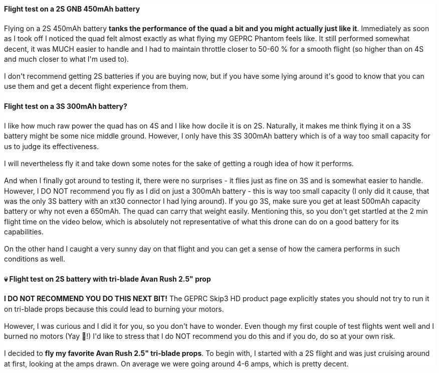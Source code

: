 #### Flight test on a 2S GNB 450mAh battery

Flying on a 2S 450mAh battery **tanks the performance of the quad a bit and you might actually just like it**. Immediately as soon as I took off I noticed the quad felt almost exactly as what flying my GEPRC Phantom feels like. It still performed somewhat decent, it was MUCH easier to handle and I had to maintain throttle closer to 50-60 % for a smooth flight (so higher than on 4S and much closer to what I'm used to).

I don't recommend getting 2S batteries if you are buying now, but if you have some lying around it's good to know that you can use them and get a decent flight experience from them.

<div style="text-align: center">
  <iframe width="560" height="315" src="https://www.youtube.com/embed/0Liu_pogAp0?rel=0" frameBorder="0" allowFullScreen title="GEPRC Skip3 HD parking lot on 2S 450mAh"></iframe>
</div>

#### Flight test on a 3S 300mAh battery?

I like how much raw power the quad has on 4S and I like how docile it is on 2S. Naturally, it makes me think flying it on a 3S battery might be some nice middle ground. However, I only have this 3S 300mAh battery which is of a way too small capacity for us to judge its effectiveness.

I will nevertheless fly it and take down some notes for the sake of getting a rough idea of how it performs.

And when I finally got around to testing it, there were no surprises - it flies just as fine on 3S and is somewhat easier to handle. However, I DO NOT recommend you fly as I did on just a 300mAh battery - this is way too small capacity (I only did it cause, that was the only 3S battery with an xt30 connector I had lying around). If you go 3S, make sure you get at least 500mAh capacity battery or why not even a 650mAh. The quad can carry that weight easily. Mentioning this, so you don't get startled at the 2 min flight time on the video below, which is absolutely not representative of what this drone can do on a good battery for its capabilities.

On the other hand I caught a very sunny day on that flight and you can get a sense of how the camera performs in such conditions as well.

<div style="text-align: center">
  <iframe width="560" height="315" src="https://www.youtube.com/embed/JBg2vqF3VPw?rel=0" frameBorder="0" allowFullScreen title="GEPRC Skip3 HD on a very small 300mAh 3S battery"></iframe>
</div>

#### 💀 Flight test on 2S battery with tri-blade Avan Rush 2.5" prop

**I DO NOT RECOMMEND YOU DO THIS NEXT BIT!** The GEPRC Skip3 HD product page explicitly states you should not try to run it on tri-blade props because this could lead to burning your motors.

However, I was curious and I did it for you, so you don't have to wonder. Even though my first couple of test flights went well and I burned no motors (Yay 🎉!) I'd like to stress that I do NOT recommend you do this and if you do, do so at your own risk.

I decided to **fly my favorite Avan Rush 2.5" tri-blade props**. To begin with, I started with a 2S flight and was just cruising around at first, looking at the amps drawn. On average we were going around 4-6 amps, which is pretty decent.

<div style="text-align: center">
  <iframe width="560" height="315" src="https://www.youtube.com/embed/3VsFE1ps5gw?rel=0" frameBorder="0" allowFullScreen title="GEPRC Skip3 HD tri-blade props on 2S 450mAh"></iframe>
</div>
